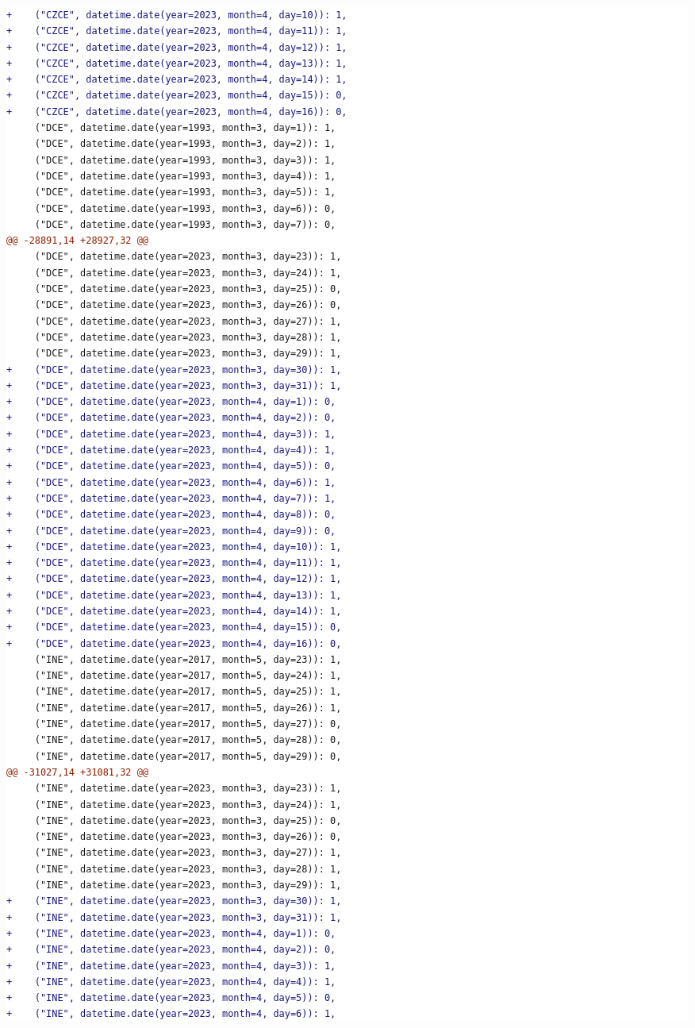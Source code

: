 ```diff
+    ("CZCE", datetime.date(year=2023, month=4, day=10)): 1,
+    ("CZCE", datetime.date(year=2023, month=4, day=11)): 1,
+    ("CZCE", datetime.date(year=2023, month=4, day=12)): 1,
+    ("CZCE", datetime.date(year=2023, month=4, day=13)): 1,
+    ("CZCE", datetime.date(year=2023, month=4, day=14)): 1,
+    ("CZCE", datetime.date(year=2023, month=4, day=15)): 0,
+    ("CZCE", datetime.date(year=2023, month=4, day=16)): 0,
     ("DCE", datetime.date(year=1993, month=3, day=1)): 1,
     ("DCE", datetime.date(year=1993, month=3, day=2)): 1,
     ("DCE", datetime.date(year=1993, month=3, day=3)): 1,
     ("DCE", datetime.date(year=1993, month=3, day=4)): 1,
     ("DCE", datetime.date(year=1993, month=3, day=5)): 1,
     ("DCE", datetime.date(year=1993, month=3, day=6)): 0,
     ("DCE", datetime.date(year=1993, month=3, day=7)): 0,
@@ -28891,14 +28927,32 @@
     ("DCE", datetime.date(year=2023, month=3, day=23)): 1,
     ("DCE", datetime.date(year=2023, month=3, day=24)): 1,
     ("DCE", datetime.date(year=2023, month=3, day=25)): 0,
     ("DCE", datetime.date(year=2023, month=3, day=26)): 0,
     ("DCE", datetime.date(year=2023, month=3, day=27)): 1,
     ("DCE", datetime.date(year=2023, month=3, day=28)): 1,
     ("DCE", datetime.date(year=2023, month=3, day=29)): 1,
+    ("DCE", datetime.date(year=2023, month=3, day=30)): 1,
+    ("DCE", datetime.date(year=2023, month=3, day=31)): 1,
+    ("DCE", datetime.date(year=2023, month=4, day=1)): 0,
+    ("DCE", datetime.date(year=2023, month=4, day=2)): 0,
+    ("DCE", datetime.date(year=2023, month=4, day=3)): 1,
+    ("DCE", datetime.date(year=2023, month=4, day=4)): 1,
+    ("DCE", datetime.date(year=2023, month=4, day=5)): 0,
+    ("DCE", datetime.date(year=2023, month=4, day=6)): 1,
+    ("DCE", datetime.date(year=2023, month=4, day=7)): 1,
+    ("DCE", datetime.date(year=2023, month=4, day=8)): 0,
+    ("DCE", datetime.date(year=2023, month=4, day=9)): 0,
+    ("DCE", datetime.date(year=2023, month=4, day=10)): 1,
+    ("DCE", datetime.date(year=2023, month=4, day=11)): 1,
+    ("DCE", datetime.date(year=2023, month=4, day=12)): 1,
+    ("DCE", datetime.date(year=2023, month=4, day=13)): 1,
+    ("DCE", datetime.date(year=2023, month=4, day=14)): 1,
+    ("DCE", datetime.date(year=2023, month=4, day=15)): 0,
+    ("DCE", datetime.date(year=2023, month=4, day=16)): 0,
     ("INE", datetime.date(year=2017, month=5, day=23)): 1,
     ("INE", datetime.date(year=2017, month=5, day=24)): 1,
     ("INE", datetime.date(year=2017, month=5, day=25)): 1,
     ("INE", datetime.date(year=2017, month=5, day=26)): 1,
     ("INE", datetime.date(year=2017, month=5, day=27)): 0,
     ("INE", datetime.date(year=2017, month=5, day=28)): 0,
     ("INE", datetime.date(year=2017, month=5, day=29)): 0,
@@ -31027,14 +31081,32 @@
     ("INE", datetime.date(year=2023, month=3, day=23)): 1,
     ("INE", datetime.date(year=2023, month=3, day=24)): 1,
     ("INE", datetime.date(year=2023, month=3, day=25)): 0,
     ("INE", datetime.date(year=2023, month=3, day=26)): 0,
     ("INE", datetime.date(year=2023, month=3, day=27)): 1,
     ("INE", datetime.date(year=2023, month=3, day=28)): 1,
     ("INE", datetime.date(year=2023, month=3, day=29)): 1,
+    ("INE", datetime.date(year=2023, month=3, day=30)): 1,
+    ("INE", datetime.date(year=2023, month=3, day=31)): 1,
+    ("INE", datetime.date(year=2023, month=4, day=1)): 0,
+    ("INE", datetime.date(year=2023, month=4, day=2)): 0,
+    ("INE", datetime.date(year=2023, month=4, day=3)): 1,
+    ("INE", datetime.date(year=2023, month=4, day=4)): 1,
+    ("INE", datetime.date(year=2023, month=4, day=5)): 0,
+    ("INE", datetime.date(year=2023, month=4, day=6)): 1,
```